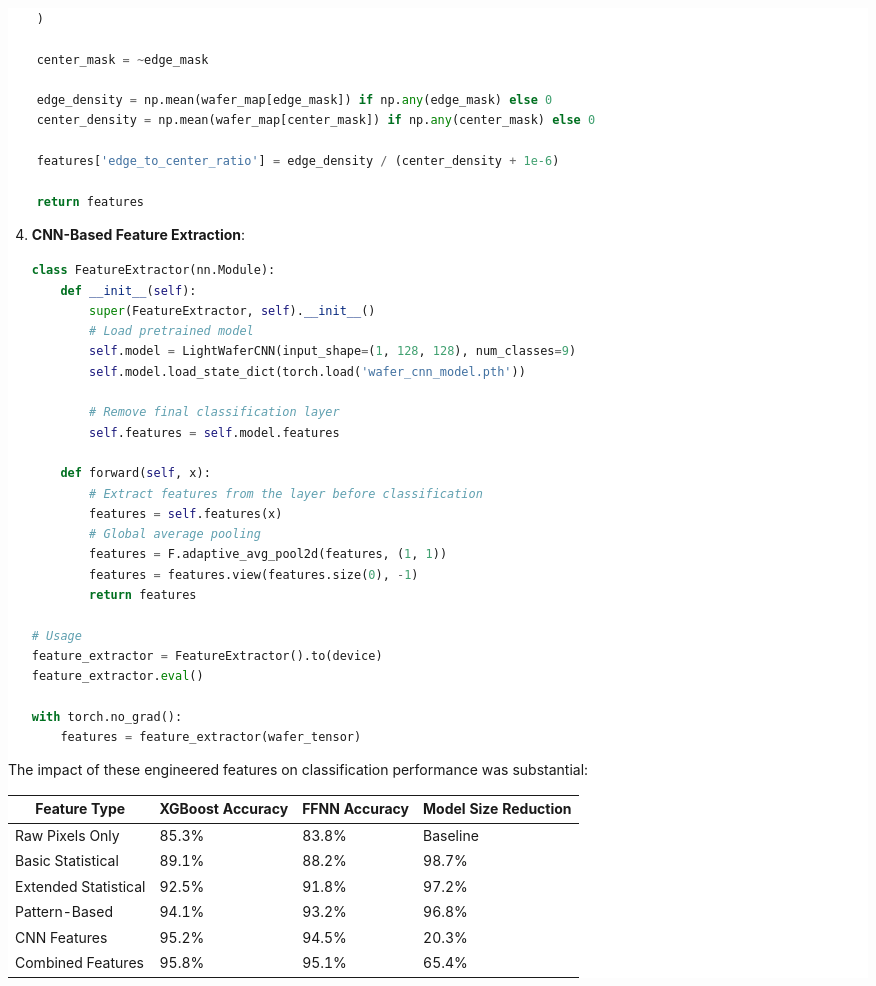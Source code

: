    ```python
       )
       
       center_mask = ~edge_mask
       
       edge_density = np.mean(wafer_map[edge_mask]) if np.any(edge_mask) else 0
       center_density = np.mean(wafer_map[center_mask]) if np.any(center_mask) else 0
       
       features['edge_to_center_ratio'] = edge_density / (center_density + 1e-6)
       
       return features
   ```

4. **CNN-Based Feature Extraction**:
   ```python
   class FeatureExtractor(nn.Module):
       def __init__(self):
           super(FeatureExtractor, self).__init__()
           # Load pretrained model
           self.model = LightWaferCNN(input_shape=(1, 128, 128), num_classes=9)
           self.model.load_state_dict(torch.load('wafer_cnn_model.pth'))
           
           # Remove final classification layer
           self.features = self.model.features
           
       def forward(self, x):
           # Extract features from the layer before classification
           features = self.features(x)
           # Global average pooling
           features = F.adaptive_avg_pool2d(features, (1, 1))
           features = features.view(features.size(0), -1)
           return features
   
   # Usage
   feature_extractor = FeatureExtractor().to(device)
   feature_extractor.eval()
   
   with torch.no_grad():
       features = feature_extractor(wafer_tensor)
   ```

The impact of these engineered features on classification performance was substantial:

| Feature Type              | XGBoost Accuracy | FFNN Accuracy | Model Size Reduction |
|---------------------------|------------------|---------------|----------------------|
| Raw Pixels Only           | 85.3%            | 83.8%         | Baseline             |
| Basic Statistical         | 89.1%            | 88.2%         | 98.7%                |
| Extended Statistical      | 92.5%            | 91.8%         | 97.2%                |
| Pattern-Based             | 94.1%            | 93.2%         | 96.8%                |
| CNN Features              | 95.2%            | 94.5%         | 20.3%                |
| Combined Features         | 95.8%            | 95.1%         | 65.4%                |
